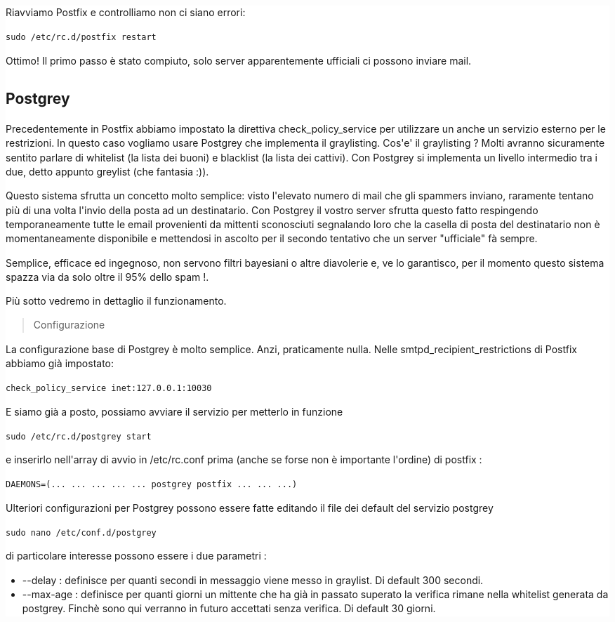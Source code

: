 Riavviamo Postfix e controlliamo non ci siano errori:

    sudo /etc/rc.d/postfix restart

Ottimo! Il primo passo è stato compiuto, solo server apparentemente
ufficiali ci possono inviare mail.

Postgrey
--------

Precedentemente in Postfix abbiamo impostato la direttiva
check_policy_service per utilizzare un anche un servizio esterno per le
restrizioni. In questo caso vogliamo usare Postgrey che implementa il
graylisting. Cos'e' il graylisting ? Molti avranno sicuramente sentito
parlare di whitelist (la lista dei buoni) e blacklist (la lista dei
cattivi). Con Postgrey si implementa un livello intermedio tra i due,
detto appunto greylist (che fantasia :)).

Questo sistema sfrutta un concetto molto semplice: visto l'elevato
numero di mail che gli spammers inviano, raramente tentano più di una
volta l'invio della posta ad un destinatario. Con Postgrey il vostro
server sfrutta questo fatto respingendo temporaneamente tutte le email
provenienti da mittenti sconosciuti segnalando loro che la casella di
posta del destinatario non è momentaneamente disponibile e mettendosi in
ascolto per il secondo tentativo che un server "ufficiale" fà sempre.

Semplice, efficace ed ingegnoso, non servono filtri bayesiani o altre
diavolerie e, ve lo garantisco, per il momento questo sistema spazza via
da solo oltre il 95% dello spam !.

Più sotto vedremo in dettaglio il funzionamento.

> Configurazione

La configurazione base di Postgrey è molto semplice. Anzi, praticamente
nulla. Nelle smtpd_recipient_restrictions di Postfix abbiamo già
impostato:

    check_policy_service inet:127.0.0.1:10030

E siamo già a posto, possiamo avviare il servizio per metterlo in
funzione

    sudo /etc/rc.d/postgrey start

e inserirlo nell'array di avvio in /etc/rc.conf prima (anche se forse
non è importante l'ordine) di postfix :

    DAEMONS=(... ... ... ... ... postgrey postfix ... ... ...)

Ulteriori configurazioni per Postgrey possono essere fatte editando il
file dei default del servizio postgrey

    sudo nano /etc/conf.d/postgrey

di particolare interesse possono essere i due parametri :

-   --delay : definisce per quanti secondi in messaggio viene messo in
    graylist. Di default 300 secondi.
-   --max-age : definisce per quanti giorni un mittente che ha già in
    passato superato la verifica rimane nella whitelist generata da
    postgrey. Finchè sono qui verranno in futuro accettati senza
    verifica. Di default 30 giorni.
